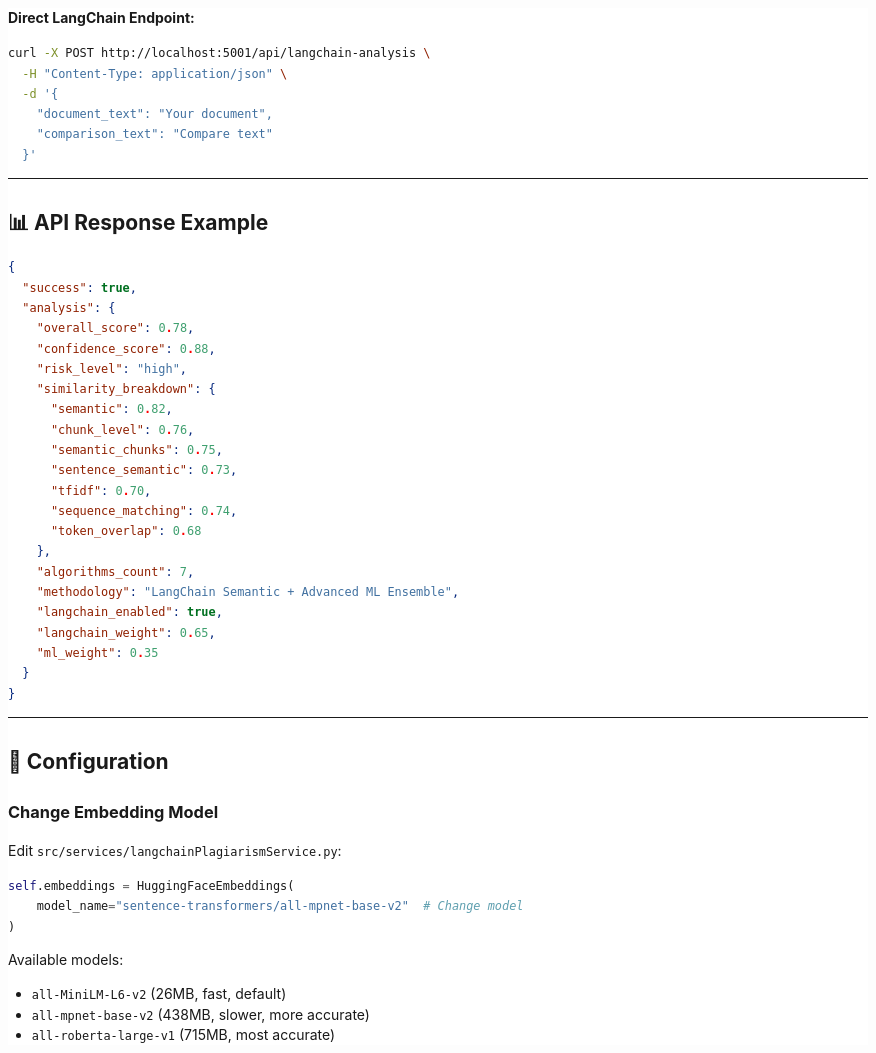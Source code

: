 **Direct LangChain Endpoint:**
```bash
curl -X POST http://localhost:5001/api/langchain-analysis \
  -H "Content-Type: application/json" \
  -d '{
    "document_text": "Your document",
    "comparison_text": "Compare text"
  }'
```

---

## 📊 API Response Example

```json
{
  "success": true,
  "analysis": {
    "overall_score": 0.78,
    "confidence_score": 0.88,
    "risk_level": "high",
    "similarity_breakdown": {
      "semantic": 0.82,
      "chunk_level": 0.76,
      "semantic_chunks": 0.75,
      "sentence_semantic": 0.73,
      "tfidf": 0.70,
      "sequence_matching": 0.74,
      "token_overlap": 0.68
    },
    "algorithms_count": 7,
    "methodology": "LangChain Semantic + Advanced ML Ensemble",
    "langchain_enabled": true,
    "langchain_weight": 0.65,
    "ml_weight": 0.35
  }
}
```

---

## 🔧 Configuration

### Change Embedding Model
Edit `src/services/langchainPlagiarismService.py`:
```python
self.embeddings = HuggingFaceEmbeddings(
    model_name="sentence-transformers/all-mpnet-base-v2"  # Change model
)
```

Available models:
- `all-MiniLM-L6-v2` (26MB, fast, default)
- `all-mpnet-base-v2` (438MB, slower, more accurate)
- `all-roberta-large-v1` (715MB, most accurate)
